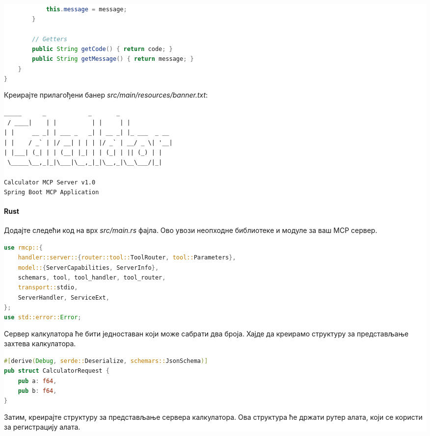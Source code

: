 ```java
            this.message = message;
        }

        // Getters
        public String getCode() { return code; }
        public String getMessage() { return message; }
    }
}
```

Креирајте прилагођени банер *src/main/resources/banner.txt*:

```text
_____      _            _       _             
 / ____|    | |          | |     | |            
| |     __ _| | ___ _   _| | __ _| |_ ___  _ __ 
| |    / _` | |/ __| | | | |/ _` | __/ _ \| '__|
| |___| (_| | | (__| |_| | | (_| | || (_) | |   
 \_____\__,_|_|\___|\__,_|_|\__,_|\__\___/|_|   
                                                
Calculator MCP Server v1.0
Spring Boot MCP Application
```

</details>

#### Rust

Додајте следећи код на врх *src/main.rs* фајла. Ово увози неопходне библиотеке и модуле за ваш MCP сервер.

```rust
use rmcp::{
    handler::server::{router::tool::ToolRouter, tool::Parameters},
    model::{ServerCapabilities, ServerInfo},
    schemars, tool, tool_handler, tool_router,
    transport::stdio,
    ServerHandler, ServiceExt,
};
use std::error::Error;
```

Сервер калкулатора ће бити једноставан који може сабрати два броја. Хајде да креирамо структуру за представљање захтева калкулатора.

```rust
#[derive(Debug, serde::Deserialize, schemars::JsonSchema)]
pub struct CalculatorRequest {
    pub a: f64,
    pub b: f64,
}
```

Затим, креирајте структуру за представљање сервера калкулатора. Ова структура ће држати рутер алата, који се користи за регистрацију алата.
